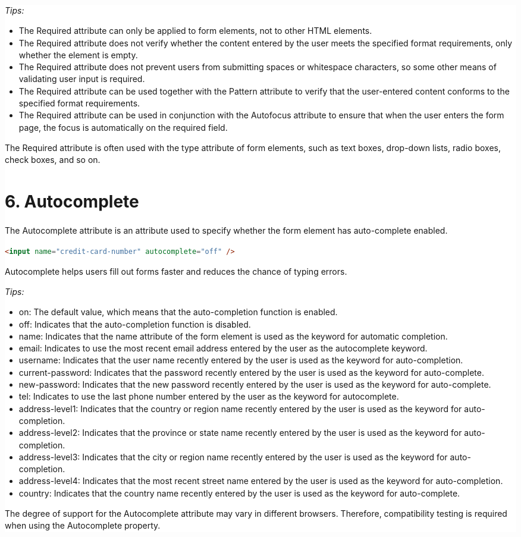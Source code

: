 _Tips:_

- The Required attribute can only be applied to form elements, not to other HTML elements.
- The Required attribute does not verify whether the content entered by the user meets the specified format requirements, only whether the element is empty.
- The Required attribute does not prevent users from submitting spaces or whitespace characters, so some other means of validating user input is required.
- The Required attribute can be used together with the Pattern attribute to verify that the user-entered content conforms to the specified format requirements.
- The Required attribute can be used in conjunction with the Autofocus attribute to ensure that when the user enters the form page, the focus is automatically on the required field.

The Required attribute is often used with the type attribute of form elements, such as text boxes, drop-down lists, radio boxes, check boxes, and so on.

# 6. Autocomplete

The Autocomplete attribute is an attribute used to specify whether the form element has auto-complete enabled.

```html
<input name="credit-card-number" autocomplete="off" />
```

Autocomplete helps users fill out forms faster and reduces the chance of typing errors.

_Tips:_

- on: The default value, which means that the auto-completion function is enabled.
- off: Indicates that the auto-completion function is disabled.
- name: Indicates that the name attribute of the form element is used as the keyword for automatic completion.
- email: Indicates to use the most recent email address entered by the user as the autocomplete keyword.
- username: Indicates that the user name recently entered by the user is used as the keyword for auto-completion.
- current-password: Indicates that the password recently entered by the user is used as the keyword for auto-complete.
- new-password: Indicates that the new password recently entered by the user is used as the keyword for auto-complete.
- tel: Indicates to use the last phone number entered by the user as the keyword for autocomplete.
- address-level1: Indicates that the country or region name recently entered by the user is used as the keyword for auto-completion.
- address-level2: Indicates that the province or state name recently entered by the user is used as the keyword for auto-completion.
- address-level3: Indicates that the city or region name recently entered by the user is used as the keyword for auto-completion.
- address-level4: Indicates that the most recent street name entered by the user is used as the keyword for auto-completion.
- country: Indicates that the country name recently entered by the user is used as the keyword for auto-complete.

The degree of support for the Autocomplete attribute may vary in different browsers. Therefore, compatibility testing is required when using the Autocomplete property.
